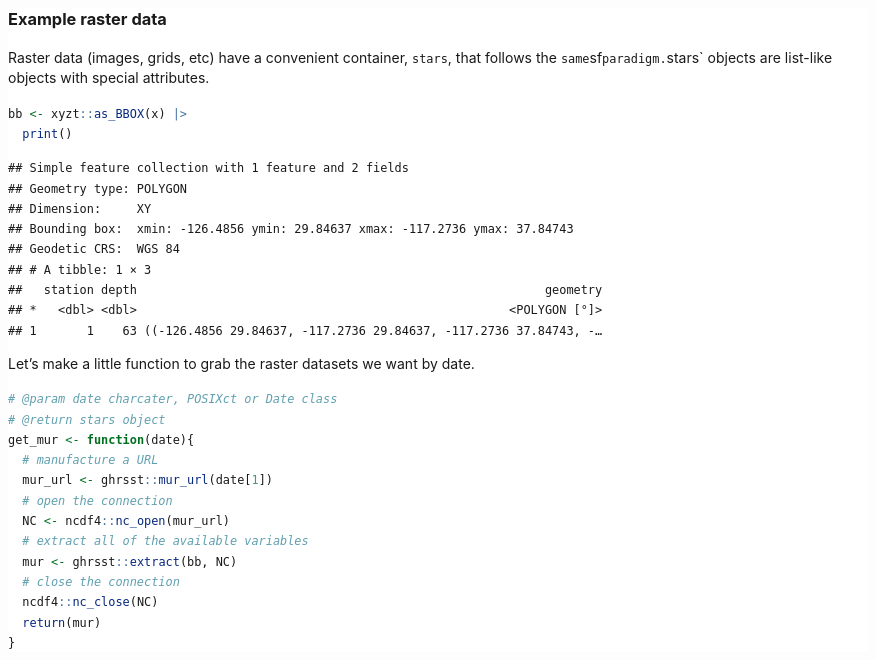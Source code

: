 ### Example raster data

Raster data (images, grids, etc) have a convenient container, `stars`,
that follows the `same`sf`paradigm.`stars\` objects are list-like
objects with special attributes.

``` r
bb <- xyzt::as_BBOX(x) |>
  print()
```

    ## Simple feature collection with 1 feature and 2 fields
    ## Geometry type: POLYGON
    ## Dimension:     XY
    ## Bounding box:  xmin: -126.4856 ymin: 29.84637 xmax: -117.2736 ymax: 37.84743
    ## Geodetic CRS:  WGS 84
    ## # A tibble: 1 × 3
    ##   station depth                                                         geometry
    ## *   <dbl> <dbl>                                                    <POLYGON [°]>
    ## 1       1    63 ((-126.4856 29.84637, -117.2736 29.84637, -117.2736 37.84743, -…

Let’s make a little function to grab the raster datasets we want by
date.

``` r
# @param date charcater, POSIXct or Date class
# @return stars object
get_mur <- function(date){
  # manufacture a URL
  mur_url <- ghrsst::mur_url(date[1])
  # open the connection
  NC <- ncdf4::nc_open(mur_url)
  # extract all of the available variables
  mur <- ghrsst::extract(bb, NC)
  # close the connection
  ncdf4::nc_close(NC)
  return(mur)
}
```
